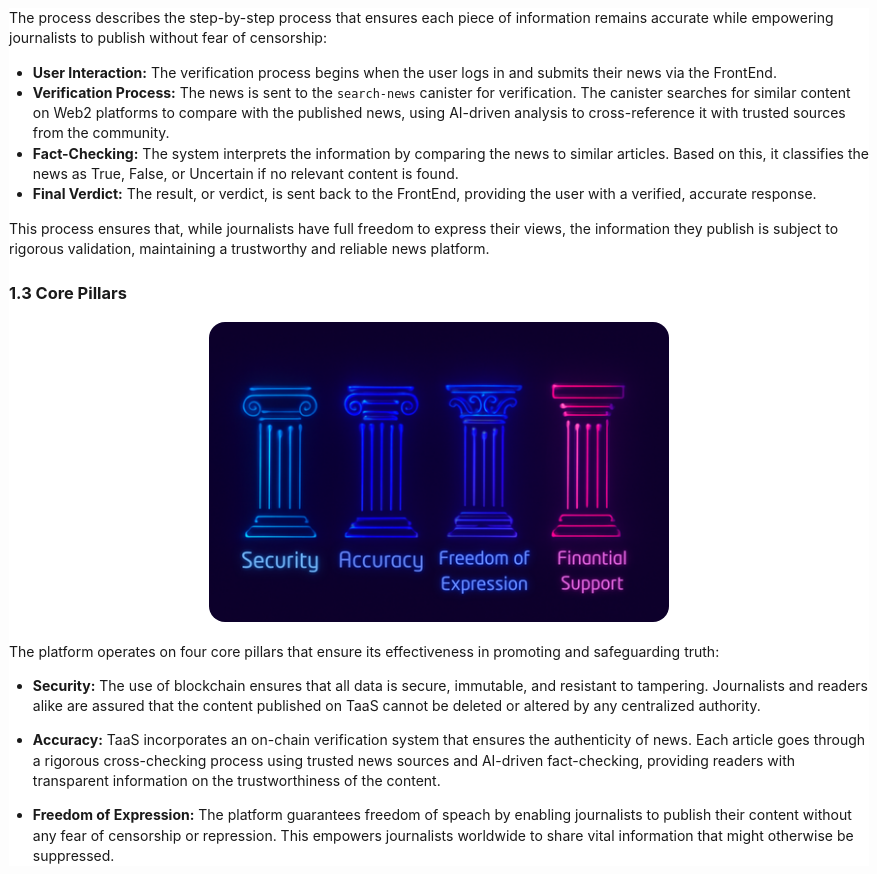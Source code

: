 The process describes the step-by-step process that ensures each piece of information remains accurate while empowering journalists to publish without fear of censorship:

* **User Interaction:** The verification process begins when the user logs in and submits their news via the FrontEnd.
* **Verification Process:** The news is sent to the `search-news` canister for verification. The canister searches for similar content on Web2 platforms to compare with the published news, using AI-driven analysis to cross-reference it with trusted sources from the community.
* **Fact-Checking:** The system interprets the information by comparing the news to similar articles. Based on this, it classifies the news as True, False, or Uncertain if no relevant content is found.
* **Final Verdict:** The result, or verdict, is sent back to the FrontEnd, providing the user with a verified, accurate response.

This process ensures that, while journalists have full freedom to express their views, the information they publish is subject to rigorous validation, maintaining a trustworthy and reliable news platform.

### 1.3 Core Pillars

<p align="center">
  <img src="images/pilars.png" alt="TaaS" height="300" style="border-radius:16px;"/>
</p>

The platform operates on four core pillars that ensure its effectiveness in promoting and safeguarding truth:

* **Security:** The use of blockchain ensures that all data is secure, immutable, and resistant to tampering. Journalists and readers alike are assured that the content published on TaaS cannot be deleted or altered by any centralized authority.

* **Accuracy:** TaaS incorporates an on-chain verification system that ensures the authenticity of news. Each article goes through a rigorous cross-checking process using trusted news sources and AI-driven fact-checking, providing readers with transparent information on the trustworthiness of the content.

* **Freedom of Expression:** The platform guarantees freedom of speach by enabling journalists to publish their content without any fear of censorship or repression. This empowers journalists worldwide to share vital information that might otherwise be suppressed.
